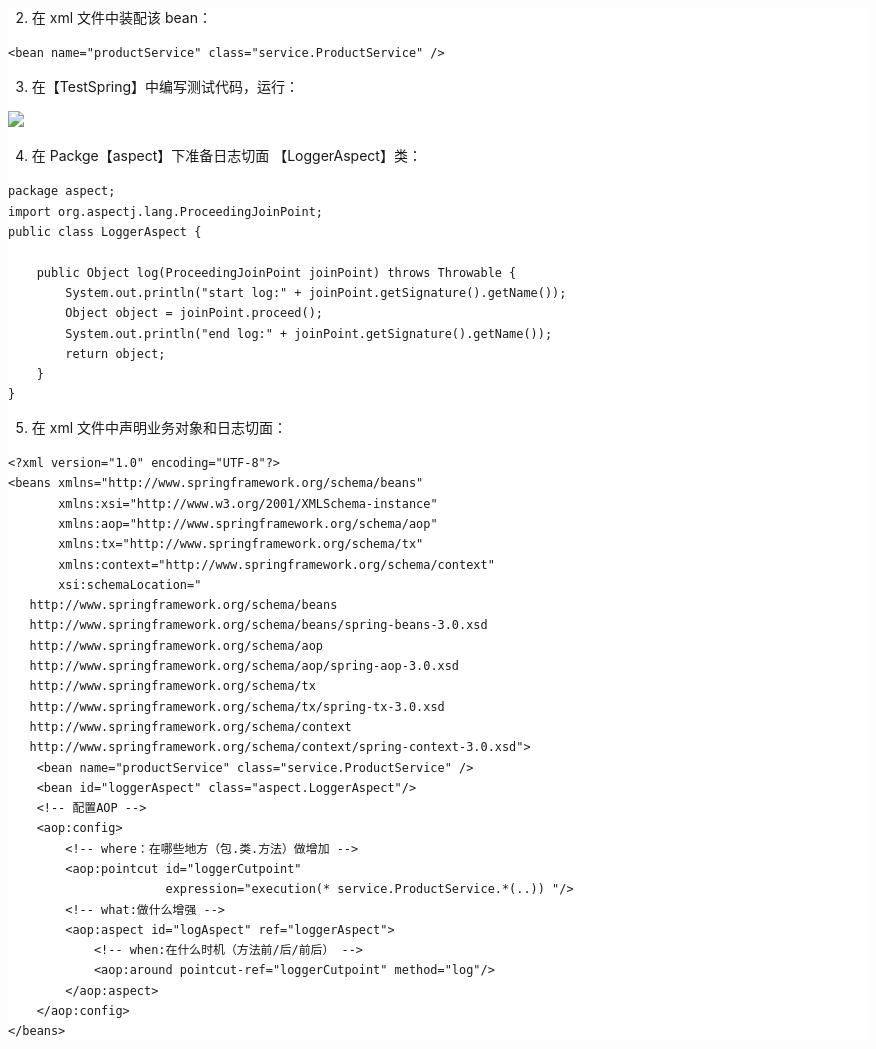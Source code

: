 2. 在 xml 文件中装配该 bean：
```
<bean name="productService" class="service.ProductService" />
```

3. 在【TestSpring】中编写测试代码，运行：

![](https://cdn.nlark.com/yuque/0/2021/png/21546446/1621100121199-4cde8b8a-3799-4f8f-8e61-b460e6c97931.png#align=left&display=inline&height=500&originHeight=500&originWidth=959&size=0&status=done&style=none&width=959)

4. 在 Packge【aspect】下准备日志切面 【LoggerAspect】类：
```
package aspect;
import org.aspectj.lang.ProceedingJoinPoint;
public class LoggerAspect {
    
    public Object log(ProceedingJoinPoint joinPoint) throws Throwable {
        System.out.println("start log:" + joinPoint.getSignature().getName());
        Object object = joinPoint.proceed();
        System.out.println("end log:" + joinPoint.getSignature().getName());
        return object;
    }
}
```

5. 在 xml 文件中声明业务对象和日志切面：
```
<?xml version="1.0" encoding="UTF-8"?>
<beans xmlns="http://www.springframework.org/schema/beans"
       xmlns:xsi="http://www.w3.org/2001/XMLSchema-instance"
       xmlns:aop="http://www.springframework.org/schema/aop"
       xmlns:tx="http://www.springframework.org/schema/tx"
       xmlns:context="http://www.springframework.org/schema/context"
       xsi:schemaLocation="
   http://www.springframework.org/schema/beans
   http://www.springframework.org/schema/beans/spring-beans-3.0.xsd
   http://www.springframework.org/schema/aop
   http://www.springframework.org/schema/aop/spring-aop-3.0.xsd
   http://www.springframework.org/schema/tx
   http://www.springframework.org/schema/tx/spring-tx-3.0.xsd
   http://www.springframework.org/schema/context
   http://www.springframework.org/schema/context/spring-context-3.0.xsd">
    <bean name="productService" class="service.ProductService" />
    <bean id="loggerAspect" class="aspect.LoggerAspect"/>
    <!-- 配置AOP -->
    <aop:config>
        <!-- where：在哪些地方（包.类.方法）做增加 -->
        <aop:pointcut id="loggerCutpoint"
                      expression="execution(* service.ProductService.*(..)) "/>
        <!-- what:做什么增强 -->
        <aop:aspect id="logAspect" ref="loggerAspect">
            <!-- when:在什么时机（方法前/后/前后） -->
            <aop:around pointcut-ref="loggerCutpoint" method="log"/>
        </aop:aspect>
    </aop:config>
</beans>
```
